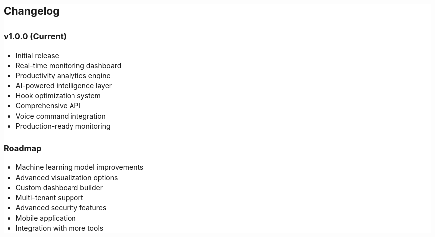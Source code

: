 ## Changelog

### v1.0.0 (Current)
- Initial release
- Real-time monitoring dashboard
- Productivity analytics engine
- AI-powered intelligence layer
- Hook optimization system
- Comprehensive API
- Voice command integration
- Production-ready monitoring

### Roadmap

- Machine learning model improvements
- Advanced visualization options
- Custom dashboard builder
- Multi-tenant support
- Advanced security features
- Mobile application
- Integration with more tools